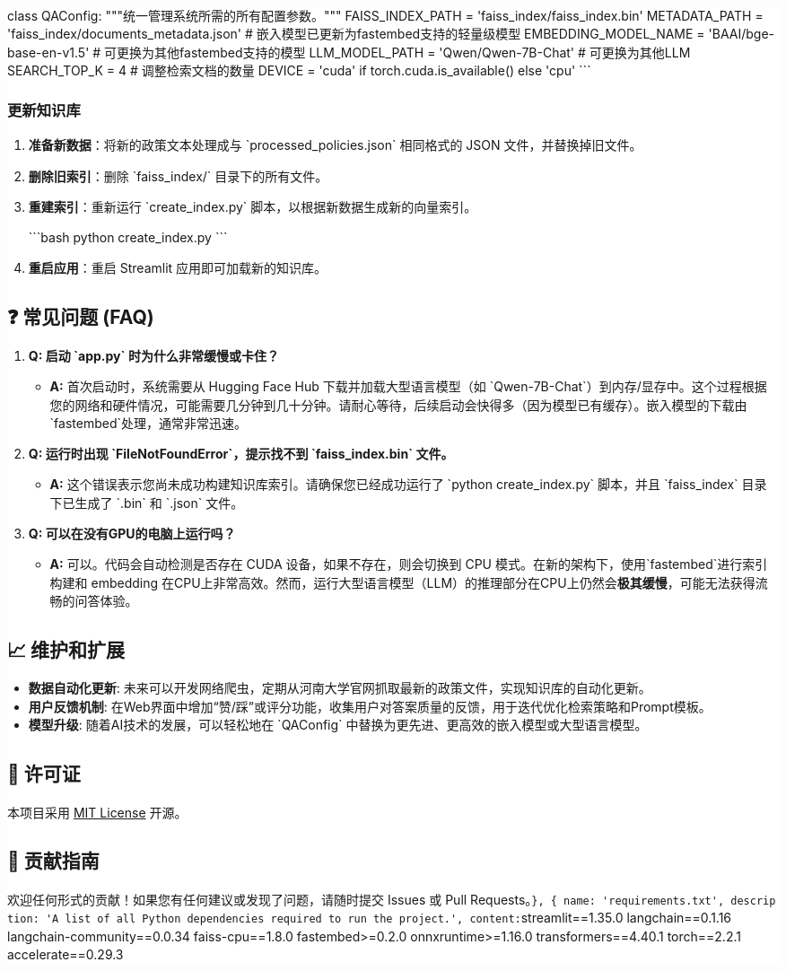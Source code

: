 class QAConfig:
    """统一管理系统所需的所有配置参数。"""
    FAISS_INDEX_PATH = 'faiss_index/faiss_index.bin'
    METADATA_PATH = 'faiss_index/documents_metadata.json'
    # 嵌入模型已更新为fastembed支持的轻量级模型
    EMBEDDING_MODEL_NAME = 'BAAI/bge-base-en-v1.5'  # 可更换为其他fastembed支持的模型
    LLM_MODEL_PATH = 'Qwen/Qwen-7B-Chat'             # 可更换为其他LLM
    SEARCH_TOP_K = 4                                # 调整检索文档的数量
    DEVICE = 'cuda' if torch.cuda.is_available() else 'cpu'
\`\`\`

### 更新知识库

1.  **准备新数据**：将新的政策文本处理成与 \`processed_policies.json\` 相同格式的 JSON 文件，并替换掉旧文件。
2.  **删除旧索引**：删除 \`faiss_index/\` 目录下的所有文件。
3.  **重建索引**：重新运行 \`create_index.py\` 脚本，以根据新数据生成新的向量索引。

    \`\`\`bash
    python create_index.py
    \`\`\`

4.  **重启应用**：重启 Streamlit 应用即可加载新的知识库。

## ❓ 常见问题 (FAQ)

1.  **Q: 启动 \`app.py\` 时为什么非常缓慢或卡住？**
    *   **A:** 首次启动时，系统需要从 Hugging Face Hub 下载并加载大型语言模型（如 \`Qwen-7B-Chat\`）到内存/显存中。这个过程根据您的网络和硬件情况，可能需要几分钟到几十分钟。请耐心等待，后续启动会快得多（因为模型已有缓存）。嵌入模型的下载由\`fastembed\`处理，通常非常迅速。

2.  **Q: 运行时出现 \`FileNotFoundError\`，提示找不到 \`faiss_index.bin\` 文件。**
    *   **A:** 这个错误表示您尚未成功构建知识库索引。请确保您已经成功运行了 \`python create_index.py\` 脚本，并且 \`faiss_index\` 目录下已生成了 \`.bin\` 和 \`.json\` 文件。

3.  **Q: 可以在没有GPU的电脑上运行吗？**
    *   **A:** 可以。代码会自动检测是否存在 CUDA 设备，如果不存在，则会切换到 CPU 模式。在新的架构下，使用\`fastembed\`进行索引构建和 embedding 在CPU上非常高效。然而，运行大型语言模型（LLM）的推理部分在CPU上仍然会**极其缓慢**，可能无法获得流畅的问答体验。

## 📈 维护和扩展

-   **数据自动化更新**: 未来可以开发网络爬虫，定期从河南大学官网抓取最新的政策文件，实现知识库的自动化更新。
-   **用户反馈机制**: 在Web界面中增加“赞/踩”或评分功能，收集用户对答案质量的反馈，用于迭代优化检索策略和Prompt模板。
-   **模型升级**: 随着AI技术的发展，可以轻松地在 \`QAConfig\` 中替换为更先进、更高效的嵌入模型或大型语言模型。

## 📜 许可证

本项目采用 [MIT License](https://opensource.org/licenses/MIT) 开源。

## 🙌 贡献指南

欢迎任何形式的贡献！如果您有任何建议或发现了问题，请随时提交 Issues 或 Pull Requests。`
    },
    {
        name: 'requirements.txt',
        description: 'A list of all Python dependencies required to run the project.',
        content: `streamlit==1.35.0
langchain==0.1.16
langchain-community==0.0.34
faiss-cpu==1.8.0
fastembed>=0.2.0
onnxruntime>=1.16.0
transformers==4.40.1
torch==2.2.1
accelerate==0.29.3